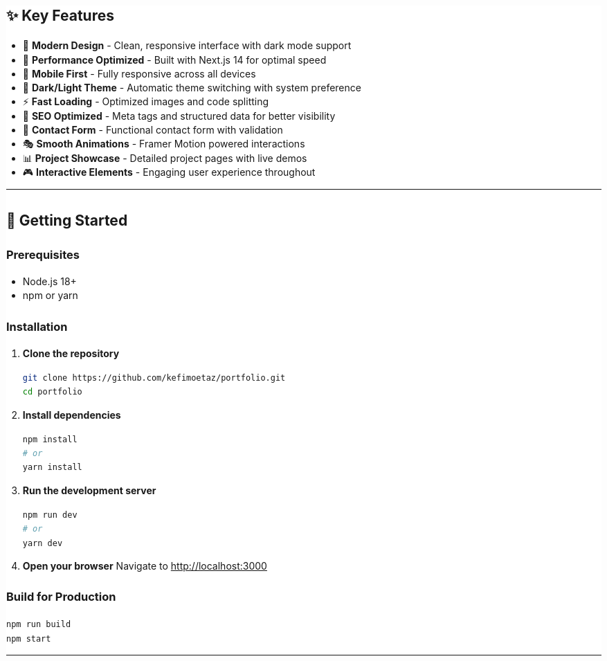 
## ✨ Key Features

- 🎨 **Modern Design** - Clean, responsive interface with dark mode support
- 🚀 **Performance Optimized** - Built with Next.js 14 for optimal speed
- 📱 **Mobile First** - Fully responsive across all devices
- 🌙 **Dark/Light Theme** - Automatic theme switching with system preference
- ⚡ **Fast Loading** - Optimized images and code splitting
- 🎯 **SEO Optimized** - Meta tags and structured data for better visibility
- 📧 **Contact Form** - Functional contact form with validation
- 🎭 **Smooth Animations** - Framer Motion powered interactions
- 📊 **Project Showcase** - Detailed project pages with live demos
- 🎮 **Interactive Elements** - Engaging user experience throughout

---

## 🚀 Getting Started

### Prerequisites
- Node.js 18+ 
- npm or yarn

### Installation

1. **Clone the repository**
   ```bash
   git clone https://github.com/kefimoetaz/portfolio.git
   cd portfolio
   ```

2. **Install dependencies**
   ```bash
   npm install
   # or
   yarn install
   ```

3. **Run the development server**
   ```bash
   npm run dev
   # or
   yarn dev
   ```

4. **Open your browser**
   Navigate to [http://localhost:3000](http://localhost:3000)

### Build for Production

```bash
npm run build
npm start
```

---